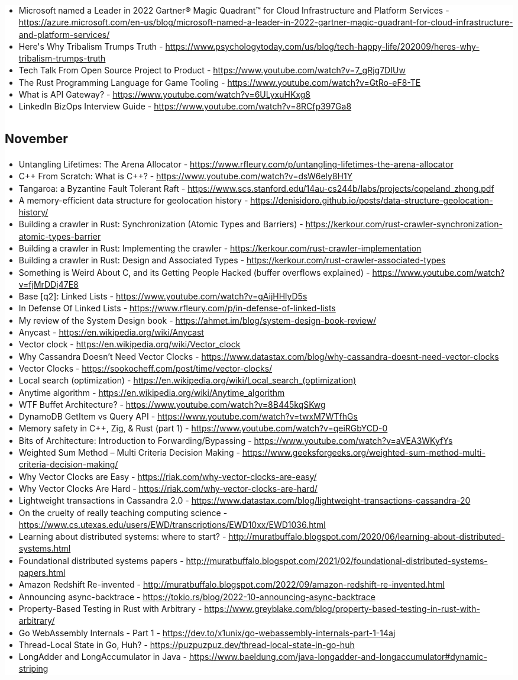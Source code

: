 - Microsoft named a Leader in 2022 Gartner® Magic Quadrant™ for Cloud Infrastructure and Platform Services - https://azure.microsoft.com/en-us/blog/microsoft-named-a-leader-in-2022-gartner-magic-quadrant-for-cloud-infrastructure-and-platform-services/
- Here's Why Tribalism Trumps Truth - https://www.psychologytoday.com/us/blog/tech-happy-life/202009/heres-why-tribalism-trumps-truth
- Tech Talk From Open Source Project to Product - https://www.youtube.com/watch?v=7_gRjg7DIUw
- The Rust Programming Language for Game Tooling - https://www.youtube.com/watch?v=GtRo-eF8-TE
- What is API Gateway? - https://www.youtube.com/watch?v=6ULyxuHKxg8
- LinkedIn BizOps Interview Guide - https://www.youtube.com/watch?v=8RCfp397Ga8

## November

- Untangling Lifetimes: The Arena Allocator - https://www.rfleury.com/p/untangling-lifetimes-the-arena-allocator
- C++ From Scratch: What is C++? - https://www.youtube.com/watch?v=dsW6ely8H1Y
- Tangaroa: a Byzantine Fault Tolerant Raft - https://www.scs.stanford.edu/14au-cs244b/labs/projects/copeland_zhong.pdf
- A memory-efficient data structure for geolocation history - https://denisidoro.github.io/posts/data-structure-geolocation-history/
- Building a crawler in Rust: Synchronization (Atomic Types and Barriers) - https://kerkour.com/rust-crawler-synchronization-atomic-types-barrier
- Building a crawler in Rust: Implementing the crawler - https://kerkour.com/rust-crawler-implementation
- Building a crawler in Rust: Design and Associated Types - https://kerkour.com/rust-crawler-associated-types
- Something is Weird About C, and its Getting People Hacked (buffer overflows explained) - https://www.youtube.com/watch?v=fjMrDDj47E8
- Base [q2]: Linked Lists - https://www.youtube.com/watch?v=gAijHHlyD5s
- In Defense Of Linked Lists - https://www.rfleury.com/p/in-defense-of-linked-lists
- My review of the System Design book - https://ahmet.im/blog/system-design-book-review/
- Anycast - https://en.wikipedia.org/wiki/Anycast
- Vector clock - https://en.wikipedia.org/wiki/Vector_clock
- Why Cassandra Doesn’t Need Vector Clocks - https://www.datastax.com/blog/why-cassandra-doesnt-need-vector-clocks
- Vector Clocks - https://sookocheff.com/post/time/vector-clocks/
- Local search (optimization) - https://en.wikipedia.org/wiki/Local_search_(optimization)
- Anytime algorithm - https://en.wikipedia.org/wiki/Anytime_algorithm
- WTF Buffet Architecture? - https://www.youtube.com/watch?v=8B445kqSKwg
- DynamoDB GetItem vs Query API - https://www.youtube.com/watch?v=twxM7WTfhGs
- Memory safety in C++, Zig, & Rust (part 1) - https://www.youtube.com/watch?v=qeiRGbYCD-0
- Bits of Architecture: Introduction to Forwarding/Bypassing - https://www.youtube.com/watch?v=aVEA3WKyfYs
- Weighted Sum Method – Multi Criteria Decision Making - https://www.geeksforgeeks.org/weighted-sum-method-multi-criteria-decision-making/
- Why Vector Clocks are Easy - https://riak.com/why-vector-clocks-are-easy/
- Why Vector Clocks Are Hard - https://riak.com/why-vector-clocks-are-hard/
- Lightweight transactions in Cassandra 2.0 - https://www.datastax.com/blog/lightweight-transactions-cassandra-20
- On the cruelty of really teaching computing science - https://www.cs.utexas.edu/users/EWD/transcriptions/EWD10xx/EWD1036.html
- Learning about distributed systems: where to start? - http://muratbuffalo.blogspot.com/2020/06/learning-about-distributed-systems.html
- Foundational distributed systems papers - http://muratbuffalo.blogspot.com/2021/02/foundational-distributed-systems-papers.html
- Amazon Redshift Re-invented - http://muratbuffalo.blogspot.com/2022/09/amazon-redshift-re-invented.html
- Announcing async-backtrace - https://tokio.rs/blog/2022-10-announcing-async-backtrace
- Property-Based Testing in Rust with Arbitrary - https://www.greyblake.com/blog/property-based-testing-in-rust-with-arbitrary/
- Go WebAssembly Internals - Part 1 - https://dev.to/x1unix/go-webassembly-internals-part-1-14aj
- Thread-Local State in Go, Huh? - https://puzpuzpuz.dev/thread-local-state-in-go-huh
- LongAdder and LongAccumulator in Java - https://www.baeldung.com/java-longadder-and-longaccumulator#dynamic-striping